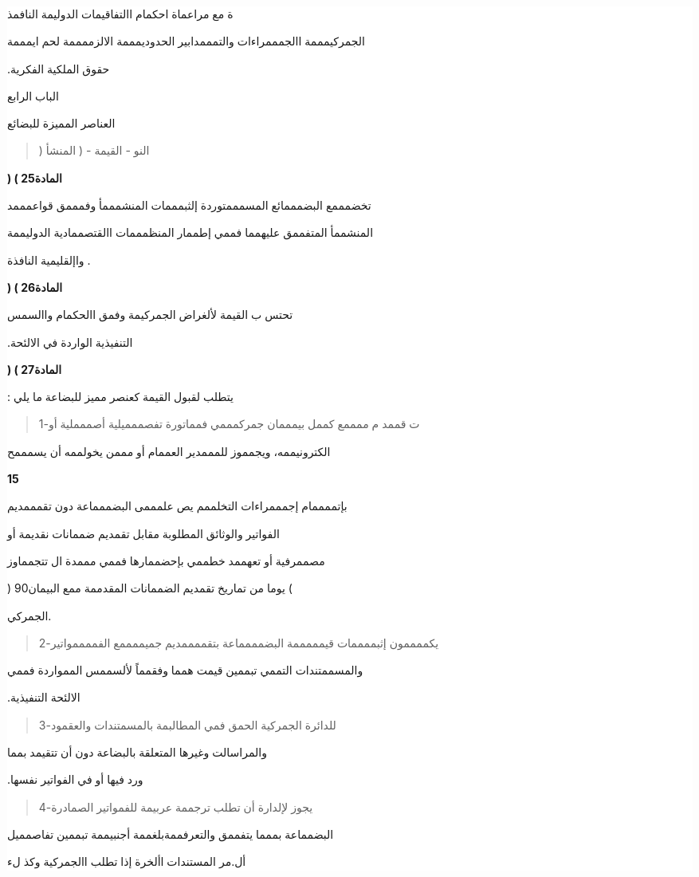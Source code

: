 ة مع مراعماة احكمام االتفاقيمات الدوليمة النافمذ

الجمركيمممة االجمممراءات والتمممدابير الحدوديمممة الالزممممة لحم ايمممة

.حقوق الملكية الفكرية

الباب الرابع

العناصر المميزة للبضائع

> ) النو - القيمة - ( المنشأ

**) ( المادة25**

تخضمممع البضمممائع المسمممتوردة إلثبمممات المنشمممأ وفمممق قواعمممد

المنشممأ المتفممق عليهمما فممي إطممار المنظمممات االقتصممادية الدوليممة

واإلقليمية النافذة .

**) ( المادة26**

تحتس ب القيمة لألغراض الجمركيمة وفمق االحكمام واالسمس

.التنفيذية الواردة في الالئحة

**) ( المادة27**

: يتطلب لقبول القيمة كعنصر مميز للبضاعة ما يلي

> ت قممد م ممممع كممل بيمممان جمركمممي فمماتورة تفصممميلية أصممملية أو-1

الكترونيممه، ويجمموز للمممدير العممام أو مممن يخولممه أن يسمممح

**15**

بإتممممام إجمممراءات التخلممم يص علمممى البضممماعة دون تقمممديم

الفواتير والوثائق المطلوبة مقابل تقمديم ضممانات نقديمة أو

مصممرفية أو تعهممد خطممي بإحضممارها فممي مممدة ال تتجمماوز

) يوما من تماريخ تقمديم الضممانات المقدممة ممع البيمان90 (

الجمركي.

> يكممممون إثبممممات قيمممممة البضمممماعة بتقممممديم جميممممع
> الفممممواتير-2

والمسممتندات التممي تبممين قيمت همما وفقمماً لألسممس الممواردة فممي

.الالئحة التنفيذية

> للدائرة الجمركية الحمق فمي المطالبمة بالمسمتندات والعقمود-3

والمراسالت وغيرها المتعلقة بالبضاعة دون أن تتقيمد بمما

.ورد فيها أو في الفواتير نفسها

> يجوز لإلدارة أن تطلب ترجممة عربيمة للفمواتير الصمادرة-4

البضمماعة بممما يتفممق والتعرفممةبلغممة أجنبيممة تبممين تفاصمميل

أل.مر المستندات األخرة إذا تطلب االجمركية وكذ لء
